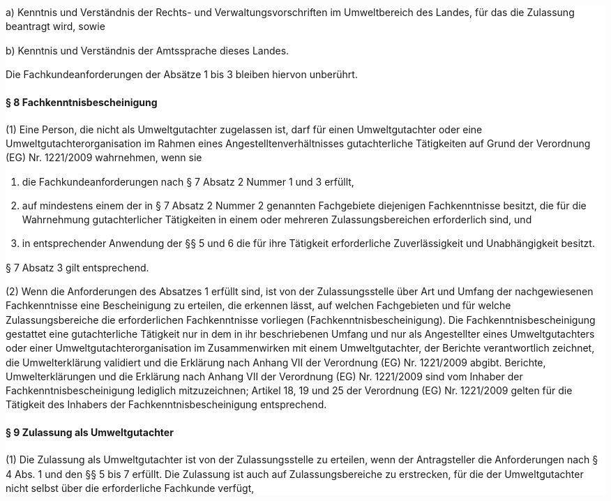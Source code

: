 a)  Kenntnis und Verständnis der Rechts- und Verwaltungsvorschriften im
    Umweltbereich des Landes, für das die Zulassung beantragt wird, sowie


b)  Kenntnis und Verständnis der Amtssprache dieses Landes.



Die Fachkundeanforderungen der Absätze 1 bis 3 bleiben hiervon
unberührt.


#### § 8 Fachkenntnisbescheinigung

(1) Eine Person, die nicht als Umweltgutachter zugelassen ist, darf
für einen Umweltgutachter oder eine Umweltgutachterorganisation im
Rahmen eines Angestelltenverhältnisses gutachterliche Tätigkeiten auf
Grund der Verordnung (EG) Nr. 1221/2009 wahrnehmen, wenn sie

1.  die Fachkundeanforderungen nach § 7 Absatz 2 Nummer 1 und 3 erfüllt,


2.  auf mindestens einem der in § 7 Absatz 2 Nummer 2 genannten
    Fachgebiete diejenigen Fachkenntnisse besitzt, die für die Wahrnehmung
    gutachterlicher Tätigkeiten in einem oder mehreren Zulassungsbereichen
    erforderlich sind, und


3.  in entsprechender Anwendung der §§ 5 und 6 die für ihre Tätigkeit
    erforderliche Zuverlässigkeit und Unabhängigkeit besitzt.



§ 7 Absatz 3 gilt entsprechend.

(2) Wenn die Anforderungen des Absatzes 1 erfüllt sind, ist von der
Zulassungsstelle über Art und Umfang der nachgewiesenen Fachkenntnisse
eine Bescheinigung zu erteilen, die erkennen lässt, auf welchen
Fachgebieten und für welche Zulassungsbereiche die erforderlichen
Fachkenntnisse vorliegen (Fachkenntnisbescheinigung). Die
Fachkenntnisbescheinigung gestattet eine gutachterliche Tätigkeit nur
in dem in ihr beschriebenen Umfang und nur als Angestellter eines
Umweltgutachters oder einer Umweltgutachterorganisation im
Zusammenwirken mit einem Umweltgutachter, der Berichte verantwortlich
zeichnet, die Umwelterklärung validiert und die Erklärung nach Anhang
VII der Verordnung (EG) Nr. 1221/2009 abgibt. Berichte,
Umwelterklärungen und die Erklärung nach Anhang VII der Verordnung
(EG) Nr. 1221/2009 sind vom Inhaber der Fachkenntnisbescheinigung
lediglich mitzuzeichnen; Artikel 18, 19 und 25 der Verordnung (EG) Nr.
1221/2009 gelten für die Tätigkeit des Inhabers der
Fachkenntnisbescheinigung entsprechend.


#### § 9 Zulassung als Umweltgutachter

(1) Die Zulassung als Umweltgutachter ist von der Zulassungsstelle zu
erteilen, wenn der Antragsteller die Anforderungen nach § 4 Abs. 1 und
den §§ 5 bis 7 erfüllt. Die Zulassung ist auch auf Zulassungsbereiche
zu erstrecken, für die der Umweltgutachter nicht selbst über die
erforderliche Fachkunde verfügt,

